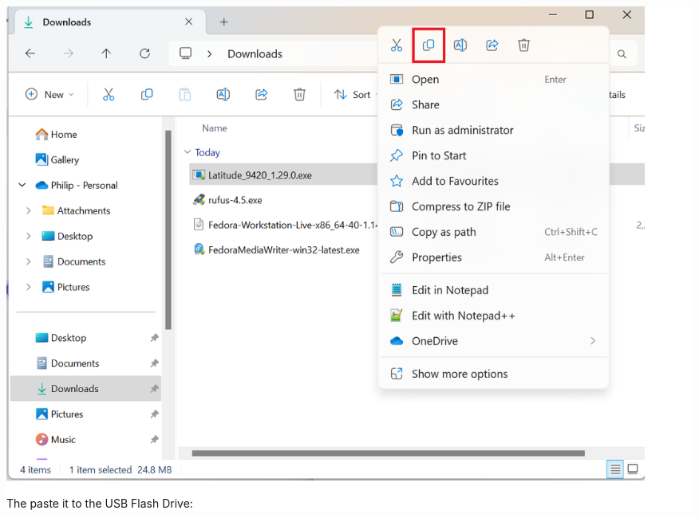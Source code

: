 <img src="./images/bios_update_usb_windows/img_014.png" alt="img_014" width="800"/>

The paste it to the USB Flash Drive:
